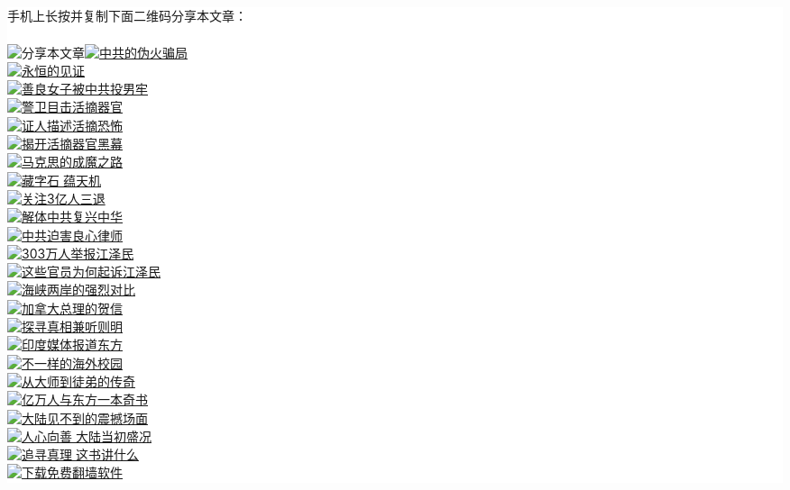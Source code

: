 ####
手机上长按并复制下面二维码分享本文章：<br><br><img src="http://www.hehaibao.com/qr/index.php?m=1&e=L&p=10&t=&d=https://github.com/rdngdq252/djy/blob/master/gb/19/10/27/n11615974.md%231" title="分享本文章"></td><td VALIGN=TOP><a href="https://github.com/rdngdq252/djy/blob/master/gb/16/1/21/n4622075.md?dfh#1" target="_blank"><img src="https://raw.githubusercontent.com/rdngdq252/djy/master/gb/300/wei-f1.jpg" title="中共的伪火骗局"  alt="中共的伪火骗局"></a><br><a href="https://github.com/rdngdq252/www/blob/master/README.md?dfh#9" target="_blank"><img src="https://raw.githubusercontent.com/rdngdq252/djy/master/gb/300/yong-h.jpg" title="永恒的见证"  alt="永恒的见证"></a><br><a href="https://github.com/rdngdq252/djy/blob/master/gb/13/9/29/n3974789.md?dfh#1" target="_blank"><img src="https://raw.githubusercontent.com/rdngdq252/djy/master/gb/300/shang-lnz.jpg" title="善良女子被中共投男牢"  alt="善良女子被中共投男牢"></a><br><a href="https://github.com/rdngdq252/djy/blob/master/gb/16/3/16/n4663449.md?dfh#1" target="_blank"><img src="https://raw.githubusercontent.com/rdngdq252/djy/master/gb/300/huo-z3.jpg" title="警卫目击活摘器官"  alt="警卫目击活摘器官"></a><br><a href="https://github.com/rdngdq252/djy/blob/master/gb/16/8/7/n8177641.md?dfh#1" target="_blank"><img src="https://raw.githubusercontent.com/rdngdq252/djy/master/gb/300/huo-z4.jpg" title="证人描述活摘恐怖"  alt="证人描述活摘恐怖"></a><br><a href="https://github.com/rdngdq252/djy/blob/master/gb/10/4/19/n2881569.md?dfh#1" target="_blank"><img src="https://raw.githubusercontent.com/rdngdq252/djy/master/gb/300/huo-z1.jpg" title="揭开活摘器官黑幕"  alt="揭开活摘器官黑幕"></a><br><a href="https://github.com/rdngdq252/djy/blob/master/gb/10/11/7/n3077476.md?dfh#1" target="_blank"><img src="https://raw.githubusercontent.com/rdngdq252/djy/master/gb/300/ma-ks.jpg" title="马克思的成魔之路"  alt="马克思的成魔之路"></a><br><a href="https://github.com/rdngdq252/djy/blob/master/gb/14/6/9/n4173977.md?dfh#1" target="_blank"><img src="https://raw.githubusercontent.com/rdngdq252/djy/master/gb/300/chang-zs.jpg" title="藏字石 蕴天机"  alt="藏字石 蕴天机"></a><br><a href="https://github.com/rdngdq252/djy/blob/master/gb/18/5/10/n10381511.md?dfh#1" target="_blank"><img src="https://raw.githubusercontent.com/rdngdq252/djy/master/gb/300/st1.jpg" title="关注3亿人三退"  alt="关注3亿人三退"></a><br><a href="https://github.com/rdngdq252/djy/blob/master/gb/18/3/21/n10237682.md?dfh#1" target="_blank"><img src="https://raw.githubusercontent.com/rdngdq252/djy/master/gb/300/jie-t.jpg" title="解体中共复兴中华"  alt="解体中共复兴中华"></a><br><a href="https://github.com/rdngdq252/djy/blob/master/gb/9/2/9/n2422991.md?dfh#1" target="_blank"><img src="https://raw.githubusercontent.com/rdngdq252/djy/master/gb/300/gao-zs.jpg" title="中共迫害良心律师"  alt="中共迫害良心律师"></a><br><a href="https://github.com/rdngdq252/djy/blob/master/gb/18/12/9/n10900044.md?dfh#1" target="_blank"><img src="https://raw.githubusercontent.com/rdngdq252/djy/master/gb/300/sj1.jpg" title="303万人举报江泽民"  alt="303万人举报江泽民"></a><br><a href="https://github.com/rdngdq252/djy/blob/master/gb/18/8/28/n10672014.md?dfh#1" target="_blank"><img src="https://raw.githubusercontent.com/rdngdq252/djy/master/gb/300/sj2.jpg" title="这些官员为何起诉江泽民"  alt="这些官员为何起诉江泽民"></a><br><a href="https://github.com/rdngdq252/djy/blob/master/gb/8/12/18/n2367165.md?dfh#1" target="_blank"><img src="https://raw.githubusercontent.com/rdngdq252/djy/master/gb/300/liangan.jpg" title="海峡两岸的强烈对比"  alt="海峡两岸的强烈对比"></a><br><a href="https://github.com/rdngdq252/djy/blob/master/gb/15/5/5/n4427238.md?dfh#1" target="_blank"><img src="https://raw.githubusercontent.com/rdngdq252/djy/master/gb/300/jia-ndzl.jpg" title="加拿大总理的贺信"  alt="加拿大总理的贺信"></a><br><a href="https://github.com/rdngdq252/djy/blob/master/gb/11/6/17/n3289382.md?dfh#1" target="_blank">
<img src="https://raw.githubusercontent.com/rdngdq252/djy/master/gb/300/xiao-wd.jpg" title="探寻真相兼听则明"  alt="探寻真相兼听则明"></a><br><a href="https://github.com/rdngdq252/djy/blob/master/gb/18/10/27/n10812623.md?dfh#1" target="_blank"><img src="https://raw.githubusercontent.com/rdngdq252/djy/master/gb/300/yindu.jpg" title="印度媒体报道东方"  alt="印度媒体报道东方"></a><br><a href="https://github.com/rdngdq252/djy/blob/master/gb/18/6/9/n10469652.md?dfh#1" target="_blank"><img src="https://raw.githubusercontent.com/rdngdq252/djy/master/gb/300/xie-j.jpg" title="不一样的海外校园"  alt="不一样的海外校园"></a><br><a href="https://github.com/rdngdq252/djy/blob/master/gb/7/4/5/n1669415.md?dfh#1" target="_blank"><img src="https://raw.githubusercontent.com/rdngdq252/djy/master/gb/300/li-up.jpg" title="从大师到徒弟的传奇"  alt="从大师到徒弟的传奇"></a><br><a href="https://github.com/rdngdq252/djy/blob/master/gb/17/5/26/n9191512.md?dfh#1" target="_blank"><img src="https://raw.githubusercontent.com/rdngdq252/djy/master/gb/300/zfl2.jpg" title="亿万人与东方一本奇书"  alt="亿万人与东方一本奇书"></a><br><a href="https://github.com/rdngdq252/djy/blob/master/gb/13/11/27/n4020290.md?dfh#1" target="_blank"><img src="https://raw.githubusercontent.com/rdngdq252/djy/master/gb/300/zhen-h.jpg" title="大陆见不到的震撼场面"  alt="大陆见不到的震撼场面"></a><br><a href="https://github.com/rdngdq252/djy/blob/master/gb/15/7/17/n4482910.md?dfh#1" target="_blank"><img src="https://raw.githubusercontent.com/rdngdq252/djy/master/gb/300/dalu-sk.jpg" title="人心向善 大陆当初盛况"  alt="人心向善 大陆当初盛况"></a><br><a href="https://github.com/rdngdq252/djy/blob/master/gb/9/10/15/n2689419.md?dfh#1" target="_blank"><img src="https://raw.githubusercontent.com/rdngdq252/djy/master/gb/300/zfl1.jpg" title="追寻真理 这书讲什么"  alt="追寻真理 这书讲什么"></a><br><a href="https://github.com/rdngdq252/www/blob/master/README.md?dfh#1" target="_blank"><img src="https://raw.githubusercontent.com/rdngdq252/djy/master/gb/300/fq1.jpg" title="下载免费翻墙软件"  alt="下载免费翻墙软件"></a><br></td></tr></table>
